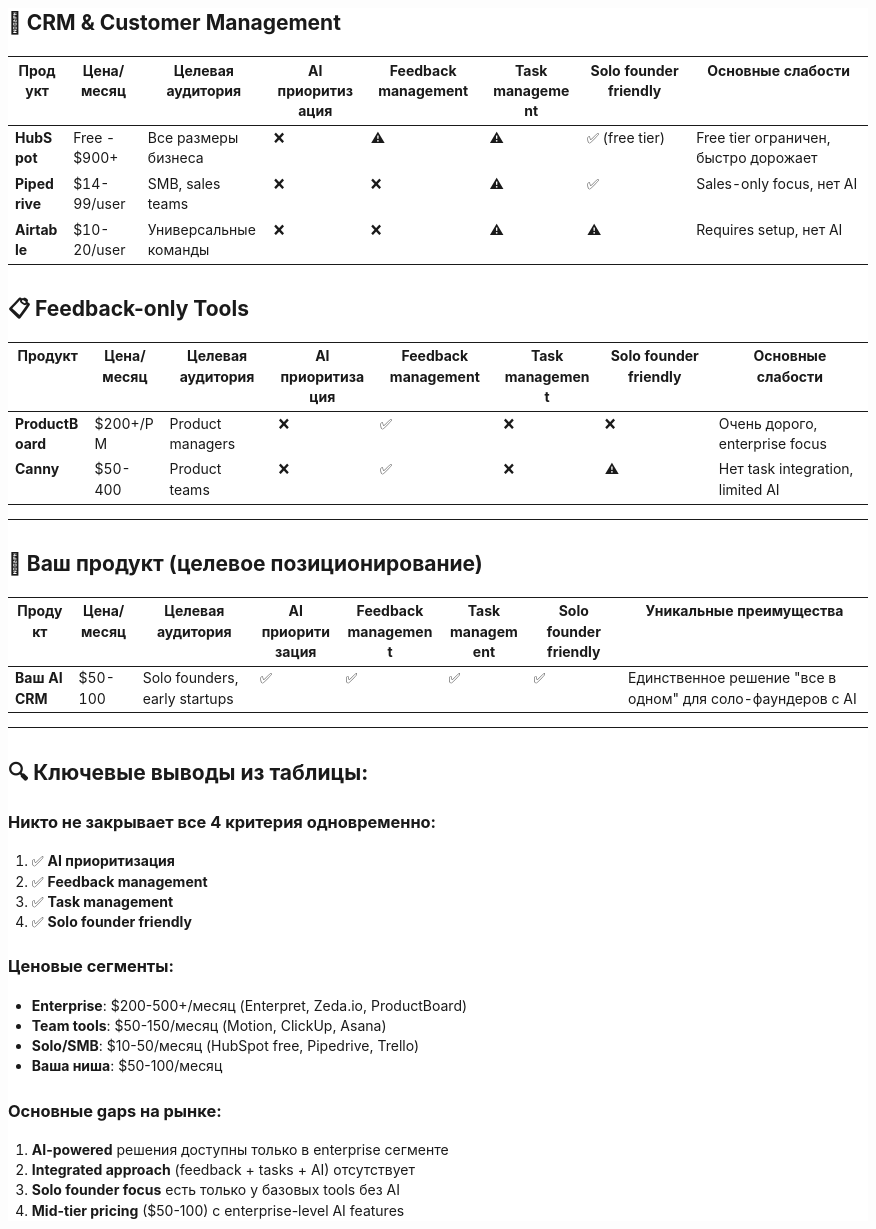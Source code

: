 ## 💼 **CRM & Customer Management**

| **Продукт**   | **Цена/месяц** | **Целевая аудитория** | **AI приоритизация** | **Feedback management** | **Task management** | **Solo founder friendly** | **Основные слабости**                |
| ------------- | -------------- | --------------------- | -------------------- | ----------------------- | ------------------- | ------------------------- | ------------------------------------ |
| **HubSpot**   | Free - $900+   | Все размеры бизнеса   | ❌                   | ⚠️                      | ⚠️                  | ✅ (free tier)            | Free tier ограничен, быстро дорожает |
| **Pipedrive** | $14-99/user    | SMB, sales teams      | ❌                   | ❌                      | ⚠️                  | ✅                        | Sales-only focus, нет AI             |
| **Airtable**  | $10-20/user    | Универсальные команды | ❌                   | ❌                      | ⚠️                  | ⚠️                        | Requires setup, нет AI               |

## 📋 **Feedback-only Tools**

| **Продукт**      | **Цена/месяц** | **Целевая аудитория** | **AI приоритизация** | **Feedback management** | **Task management** | **Solo founder friendly** | **Основные слабости**            |
| ---------------- | -------------- | --------------------- | -------------------- | ----------------------- | ------------------- | ------------------------- | -------------------------------- |
| **ProductBoard** | $200+/PM       | Product managers      | ❌                   | ✅                      | ❌                  | ❌                        | Очень дорого, enterprise focus   |
| **Canny**        | $50-400        | Product teams         | ❌                   | ✅                      | ❌                  | ⚠️                        | Нет task integration, limited AI |

---

## 🎯 **Ваш продукт (целевое позиционирование)**

| **Продукт**    | **Цена/месяц** | **Целевая аудитория**         | **AI приоритизация** | **Feedback management** | **Task management** | **Solo founder friendly** | **Уникальные преимущества**                                |
| -------------- | -------------- | ----------------------------- | -------------------- | ----------------------- | ------------------- | ------------------------- | ---------------------------------------------------------- |
| **Ваш AI CRM** | $50-100        | Solo founders, early startups | ✅                   | ✅                      | ✅                  | ✅                        | Единственное решение "все в одном" для соло-фаундеров с AI |

---

## 🔍 **Ключевые выводы из таблицы:**

### **Никто не закрывает все 4 критерия одновременно:**

1. ✅ **AI приоритизация**
2. ✅ **Feedback management**
3. ✅ **Task management**
4. ✅ **Solo founder friendly**

### **Ценовые сегменты:**

- **Enterprise**: $200-500+/месяц (Enterpret, Zeda.io, ProductBoard)
- **Team tools**: $50-150/месяц (Motion, ClickUp, Asana)
- **Solo/SMB**: $10-50/месяц (HubSpot free, Pipedrive, Trello)
- **Ваша ниша**: $50-100/месяц

### **Основные gaps на рынке:**

1. **AI-powered** решения доступны только в enterprise сегменте
2. **Integrated approach** (feedback + tasks + AI) отсутствует
3. **Solo founder focus** есть только у базовых tools без AI
4. **Mid-tier pricing** ($50-100) с enterprise-level AI features

